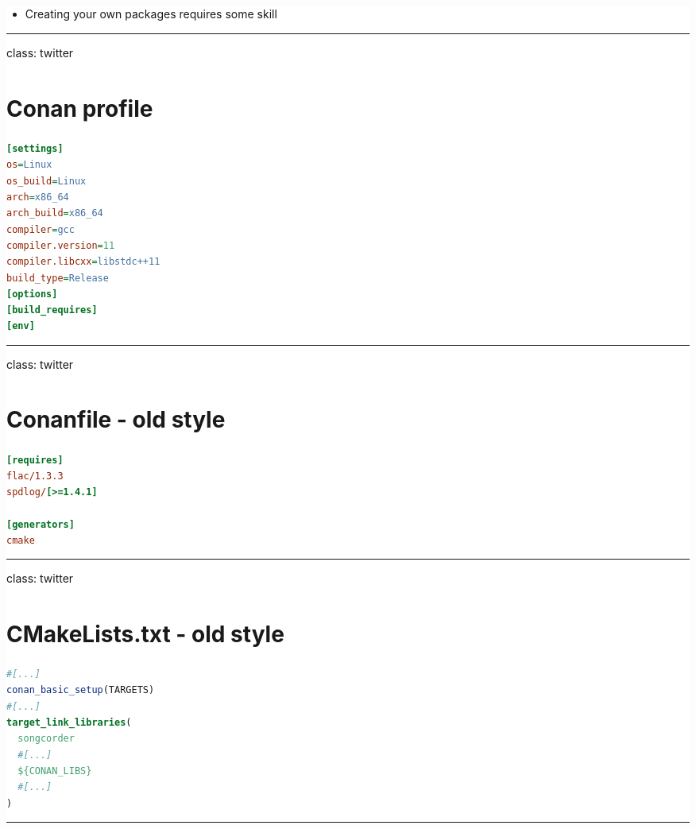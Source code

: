 - Creating your own packages requires some skill

---

class: twitter

# Conan profile

```ini
[settings]
os=Linux
os_build=Linux
arch=x86_64
arch_build=x86_64
compiler=gcc
compiler.version=11
compiler.libcxx=libstdc++11
build_type=Release
[options]
[build_requires]
[env]
```

---

class: twitter

# Conanfile - old style

```ini
[requires]
flac/1.3.3
spdlog/[>=1.4.1]

[generators]
cmake
```

---

class: twitter

# CMakeLists.txt - old style

```cmake
#[...]
conan_basic_setup(TARGETS)
#[...]
target_link_libraries(
  songcorder
  #[...]
  ${CONAN_LIBS}
  #[...]
)
```

---